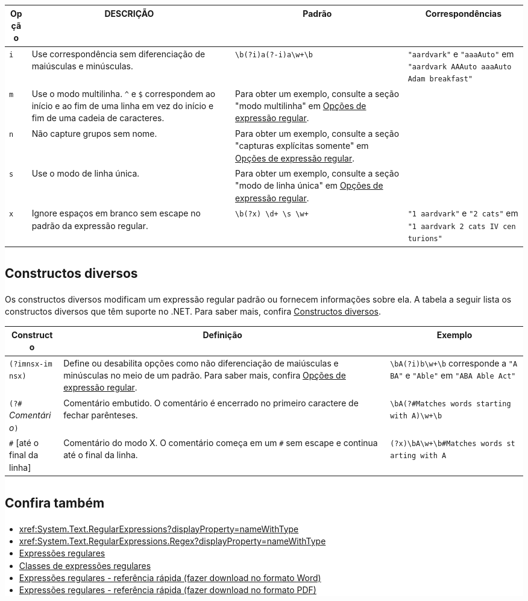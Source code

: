 |Opção|DESCRIÇÃO|Padrão|Correspondências|
|------------|-----------------|-------------|-------------|
|`i`|Use correspondência sem diferenciação de maiúsculas e minúsculas.|`\b(?i)a(?-i)a\w+\b`|`"aardvark"` e `"aaaAuto"` em `"aardvark AAAuto aaaAuto Adam breakfast"`|
|`m`|Use o modo multilinha. `^` e `$` correspondem ao início e ao fim de uma linha em vez do início e fim de uma cadeia de caracteres.|Para obter um exemplo, consulte a seção "modo multilinha" em [Opções de expressão regular](regular-expression-options.md).||
|`n`|Não capture grupos sem nome.|Para obter um exemplo, consulte a seção "capturas explícitas somente" em [Opções de expressão regular](regular-expression-options.md).||
|`s`|Use o modo de linha única.|Para obter um exemplo, consulte a seção "modo de linha única" em [Opções de expressão regular](regular-expression-options.md).||
|`x`|Ignore espaços em branco sem escape no padrão da expressão regular.|`\b(?x) \d+ \s \w+`|`"1 aardvark"` e `"2 cats"` em `"1 aardvark 2 cats IV centurions"`|

## <a name="miscellaneous-constructs"></a>Constructos diversos

Os constructos diversos modificam um expressão regular padrão ou fornecem informações sobre ela. A tabela a seguir lista os constructos diversos que têm suporte no .NET. Para saber mais, confira [Constructos diversos](miscellaneous-constructs-in-regular-expressions.md).

|Constructo|Definição|Exemplo|
|---------------|----------------|-------------|
|`(?imnsx-imnsx)`|Define ou desabilita opções como não diferenciação de maiúsculas e minúsculas no meio de um padrão. Para saber mais, confira [Opções de expressão regular](regular-expression-options.md).|`\bA(?i)b\w+\b` corresponde a `"ABA"` e `"Able"` em `"ABA Able Act"`|
|`(?#`*Comentário*`)`|Comentário embutido. O comentário é encerrado no primeiro caractere de fechar parênteses.|`\bA(?#Matches words starting with A)\w+\b`|
|`#` [até o final da linha]|Comentário do modo X. O comentário começa em um `#` sem escape e continua até o final da linha.|`(?x)\bA\w+\b#Matches words starting with A`|

## <a name="see-also"></a>Confira também

- <xref:System.Text.RegularExpressions?displayProperty=nameWithType>
- <xref:System.Text.RegularExpressions.Regex?displayProperty=nameWithType>
- [Expressões regulares](regular-expressions.md)
- [Classes de expressões regulares](the-regular-expression-object-model.md)
- [Expressões regulares - referência rápida (fazer download no formato Word)](https://download.microsoft.com/download/D/2/4/D240EBF6-A9BA-4E4F-A63F-AEB6DA0B921C/Regular%20expressions%20quick%20reference.docx)
- [Expressões regulares - referência rápida (fazer download no formato PDF)](https://download.microsoft.com/download/D/2/4/D240EBF6-A9BA-4E4F-A63F-AEB6DA0B921C/Regular%20expressions%20quick%20reference.pdf)
